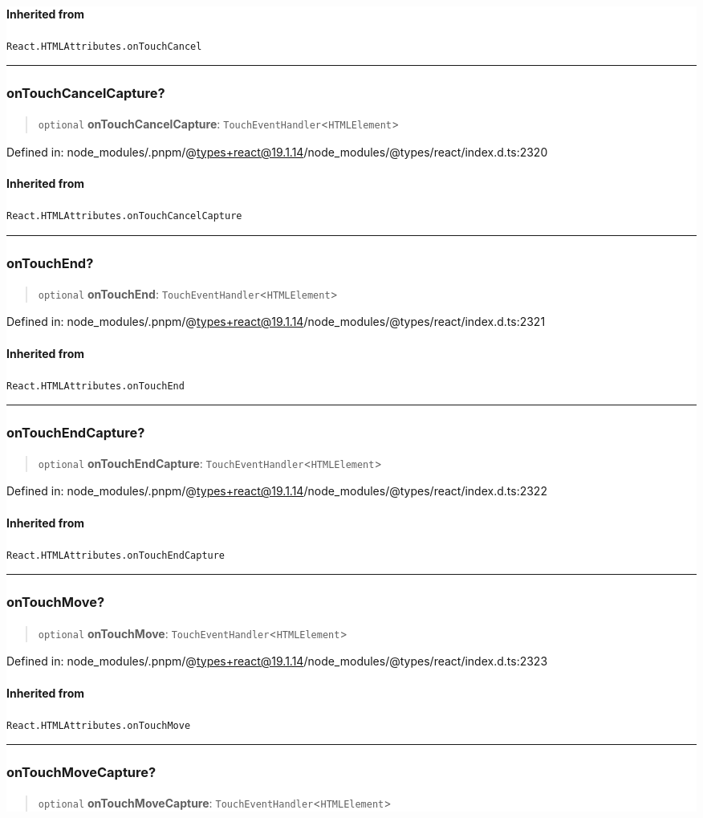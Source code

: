 #### Inherited from

`React.HTMLAttributes.onTouchCancel`

***

### onTouchCancelCapture?

> `optional` **onTouchCancelCapture**: `TouchEventHandler`\<`HTMLElement`\>

Defined in: node\_modules/.pnpm/@types+react@19.1.14/node\_modules/@types/react/index.d.ts:2320

#### Inherited from

`React.HTMLAttributes.onTouchCancelCapture`

***

### onTouchEnd?

> `optional` **onTouchEnd**: `TouchEventHandler`\<`HTMLElement`\>

Defined in: node\_modules/.pnpm/@types+react@19.1.14/node\_modules/@types/react/index.d.ts:2321

#### Inherited from

`React.HTMLAttributes.onTouchEnd`

***

### onTouchEndCapture?

> `optional` **onTouchEndCapture**: `TouchEventHandler`\<`HTMLElement`\>

Defined in: node\_modules/.pnpm/@types+react@19.1.14/node\_modules/@types/react/index.d.ts:2322

#### Inherited from

`React.HTMLAttributes.onTouchEndCapture`

***

### onTouchMove?

> `optional` **onTouchMove**: `TouchEventHandler`\<`HTMLElement`\>

Defined in: node\_modules/.pnpm/@types+react@19.1.14/node\_modules/@types/react/index.d.ts:2323

#### Inherited from

`React.HTMLAttributes.onTouchMove`

***

### onTouchMoveCapture?

> `optional` **onTouchMoveCapture**: `TouchEventHandler`\<`HTMLElement`\>
